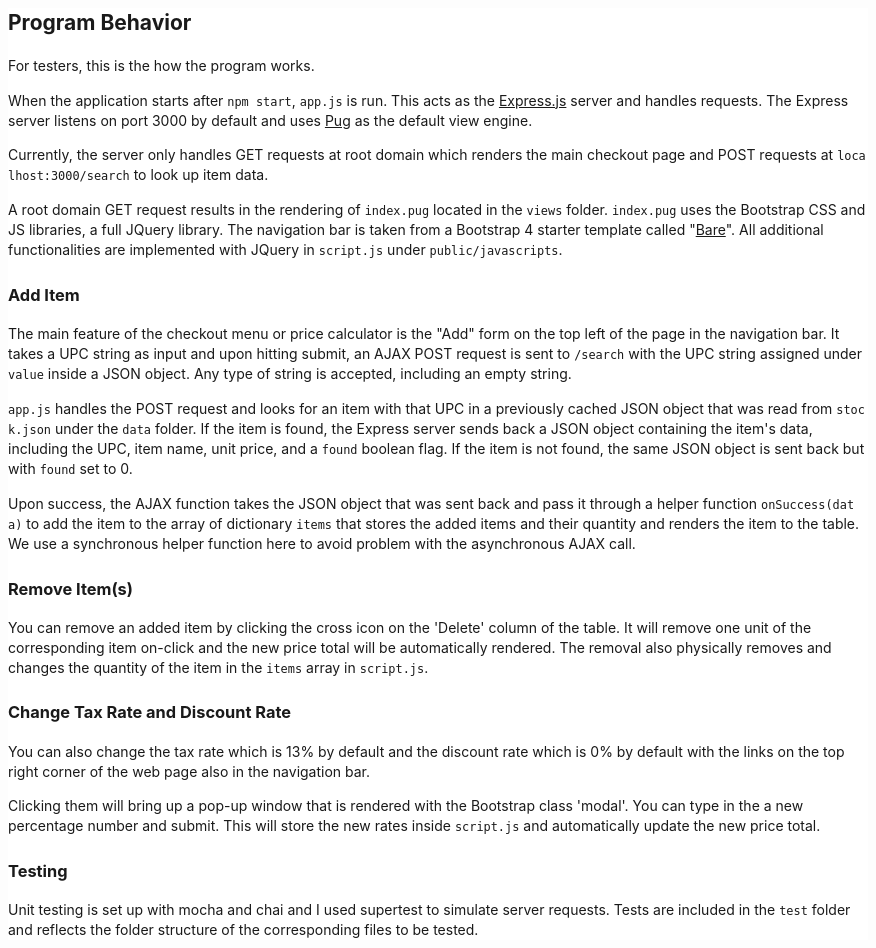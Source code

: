 ## Program Behavior

For testers, this is the how the program works.

When the application starts after `npm start`, `app.js` is run. This acts as the [Express.js](https://expressjs.com/) server and handles requests. The Express server listens on port 3000 by default and uses [Pug](https://pugjs.org/api/getting-started.html) as the default view engine.

Currently, the server only handles GET requests at root domain which renders the main checkout page and POST requests at `localhost:3000/search` to look up item data.

A root domain GET request results in the rendering of `index.pug` located in the `views` folder. `index.pug` uses the Bootstrap CSS and JS libraries, a full JQuery library. The navigation bar is taken from a Bootstrap 4 starter template called "[Bare](https://startbootstrap.com/templates/bare/)". All additional functionalities are implemented with JQuery in `script.js` under `public/javascripts`.

### Add Item

The main feature of the checkout menu or price calculator is the "Add" form on the top left of the page in the navigation bar. It takes a UPC string as input and upon hitting submit, an AJAX POST request is sent to `/search` with the UPC string assigned under `value` inside a JSON object. Any type of string is accepted, including an empty string.

`app.js` handles the POST request and looks for an item with that UPC in a previously cached JSON object that was read from `stock.json` under the `data` folder. If the item is found, the Express server sends back a JSON object containing the item's data, including the UPC, item name, unit price, and a `found` boolean flag. If the item is not found, the same JSON object is sent back but with `found` set to 0.

Upon success, the AJAX function takes the JSON object that was sent back and pass it through a helper function `onSuccess(data)` to add the item to the array of dictionary `items` that stores the added items and their quantity and renders the item to the table. We use a synchronous helper function here to avoid problem with the asynchronous AJAX call.

### Remove Item(s)

You can remove an added item by clicking the cross icon on the 'Delete' column of the table. It will remove one unit of the corresponding item on-click and the new price total will be automatically rendered. The removal also physically removes and changes the quantity of the item in the `items` array in `script.js`.

### Change Tax Rate and Discount Rate

You can also change the tax rate which is 13% by default and the discount rate which is 0% by default with the links on the top right corner of the web page also in the navigation bar.

Clicking them will bring up a pop-up window that is rendered with the Bootstrap class 'modal'. You can type in the a new percentage number and submit. This will store the new rates inside `script.js` and automatically update the new price total. 

### Testing

Unit testing is set up with mocha and chai and I used supertest to simulate server requests. Tests are included in the `test` folder and reflects the folder structure of the corresponding files to be tested.

